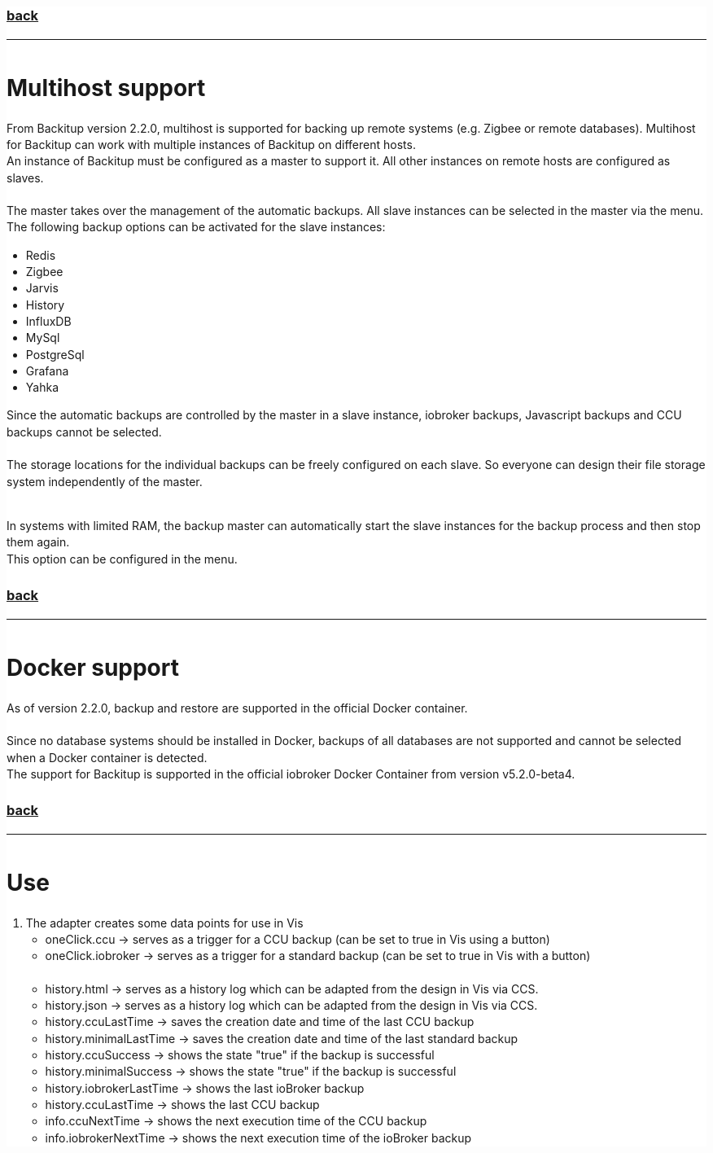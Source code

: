 ### [back](#Content)
---

# Multihost support
From Backitup version 2.2.0, multihost is supported for backing up remote systems (e.g. Zigbee or remote databases). Multihost for Backitup can work with multiple instances of Backitup on different hosts.<br>
An instance of Backitup must be configured as a master to support it. All other instances on remote hosts are configured as slaves.<br><br>
The master takes over the management of the automatic backups. All slave instances can be selected in the master via the menu.<br>
The following backup options can be activated for the slave instances:<br>
* Redis
* Zigbee
* Jarvis
* History
* InfluxDB
* MySql
* PostgreSql
* Grafana
* Yahka

Since the automatic backups are controlled by the master in a slave instance, iobroker backups, Javascript backups and CCU backups cannot be selected.<br><br>
The storage locations for the individual backups can be freely configured on each slave. So everyone can design their file storage system independently of the master.<br><br>

In systems with limited RAM, the backup master can automatically start the slave instances for the backup process and then stop them again.<br>
This option can be configured in the menu.

### [back](#Content)
---

# Docker support
As of version 2.2.0, backup and restore are supported in the official Docker container.<br><br>
Since no database systems should be installed in Docker, backups of all databases are not supported and cannot be selected when a Docker container is detected.<br>
The support for Backitup is supported in the official iobroker Docker Container from version v5.2.0-beta4.

### [back](#Content)
---

# Use
1. The adapter creates some data points for use in Vis<br>
    * oneClick.ccu -> serves as a trigger for a CCU backup (can be set to true in Vis using a button)
    * oneClick.iobroker -> serves as a trigger for a standard backup (can be set to true in Vis with a button)<br><br>
    * history.html -> serves as a history log which can be adapted from the design in Vis via CCS.
    * history.json -> serves as a history log which can be adapted from the design in Vis via CCS.
    * history.ccuLastTime -> saves the creation date and time of the last CCU backup
    * history.minimalLastTime -> saves the creation date and time of the last standard backup
    * history.ccuSuccess -> shows the state "true" if the backup is successful
    * history.minimalSuccess -> shows the state "true" if the backup is successful
    * history.iobrokerLastTime -> shows the last ioBroker backup
    * history.ccuLastTime -> shows the last CCU backup
    * info.ccuNextTime -> shows the next execution time of the CCU backup
    * info.iobrokerNextTime -> shows the next execution time of the ioBroker backup